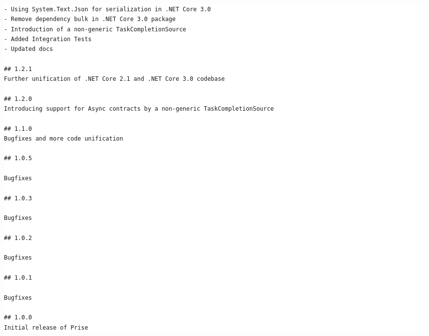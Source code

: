 ```
- Using System.Text.Json for serialization in .NET Core 3.0
- Remove dependency bulk in .NET Core 3.0 package
- Introduction of a non-generic TaskCompletionSource
- Added Integration Tests
- Updated docs

## 1.2.1
Further unification of .NET Core 2.1 and .NET Core 3.0 codebase

## 1.2.0
Introducing support for Async contracts by a non-generic TaskCompletionSource

## 1.1.0
Bugfixes and more code unification

## 1.0.5

Bugfixes

## 1.0.3

Bugfixes

## 1.0.2

Bugfixes

## 1.0.1

Bugfixes

## 1.0.0
Initial release of Prise
